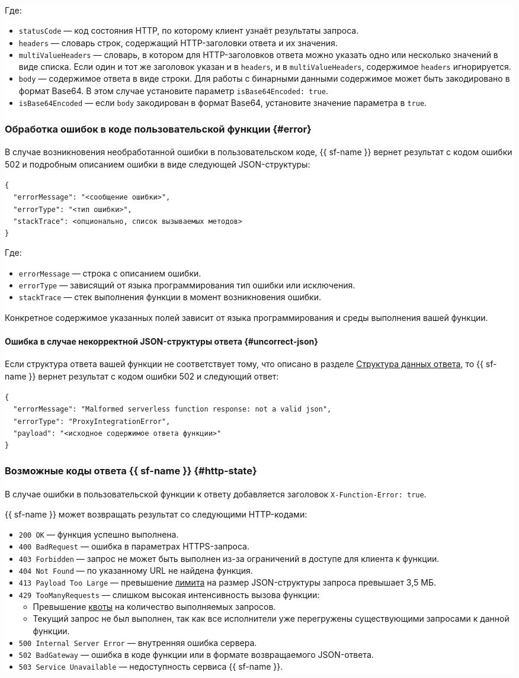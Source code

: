 Где: 

- `statusCode` — код состояния HTTP, по которому клиент узнаёт результаты запроса. 
- `headers` — словарь строк, содержащий HTTP-заголовки ответа и их значения.
- `multiValueHeaders` — словарь, в котором для HTTP-заголовков ответа можно указать одно или несколько значений в виде списка. Если один и тот же заголовок указан и в `headers`, и в `multiValueHeaders`, содержимое `headers` игнорируется.
- `body` — содержимое ответа в виде строки. Для работы с бинарными данными содержимое может быть закодировано в формат Base64. В этом случае установите параметр `isBase64Encoded: true`.
- `isBase64Encoded` — если `body` закодирован в формат Base64, установите значение параметра в `true`.

### Обработка ошибок в коде пользовательской функции {#error}

В случае возникновения необработанной ошибки в пользовательском коде, {{ sf-name }} вернет результат с кодом ошибки 502 и подробным описанием ошибки в виде следующей JSON-структуры: 

```
{
  "errorMessage": "<сообщение ошибки>",
  "errorType": "<тип ошибки>",
  "stackTrace": <опционально, список вызываемых методов>
}
```

Где:

- `errorMessage` — строка с описанием ошибки.
- `errorType` — зависящий от языка программирования тип ошибки или исключения.
- `stackTrace` — стек выполнения функции в момент возникновения ошибки.

Конкретное содержимое указанных полей зависит от языка программирования и среды выполнения вашей функции.

#### Ошибка в случае некорректной JSON-структуры ответа {#uncorrect-json}

Если структура ответа вашей функции не соответствует тому, что описано в разделе [Структура данных ответа](#response), то {{ sf-name }} вернет результат с кодом ошибки 502 и следующий ответ:

```
{
  "errorMessage": "Malformed serverless function response: not a valid json",
  "errorType": "ProxyIntegrationError",
  "payload": "<исходное содержимое ответа функции>"
}
```

### Возможные коды ответа {{ sf-name }} {#http-state}

В случае ошибки в пользовательской функции к ответу добавляется заголовок `X-Function-Error: true`.

{{ sf-name }} может возвращать результат со следующими HTTP-кодами: 

- `200 OK` — функция успешно выполнена.
- `400 BadRequest` — ошибка в параметрах HTTPS-запроса.
- `403 Forbidden` — запрос не может быть выполнен из-за ограничений в доступе для клиента к функции. 
- `404 Not Found` — по указанному URL не найдена функция.
- `413 Payload Too Large` — превышение [лимита](../concepts/limits.md#limits) на размер JSON-структуры запроса превышает 3,5 МБ.
- `429 TooManyRequests` — слишком высокая интенсивность вызова функции: 
    - Превышение [квоты](../concepts/limits.md#functions-quotas) на количество выполняемых запросов.
    - Текущий запрос не был выполнен, так как все исполнители уже перегружены существующими запросами к данной функции.
- `500 Internal Server Error` — внутренняя ошибка сервера.
- `502 BadGateway` — ошибка в коде функции или в формате возвращаемого JSON-ответа.
- `503 Service Unavailable` — недоступность сервиса {{ sf-name }}. 